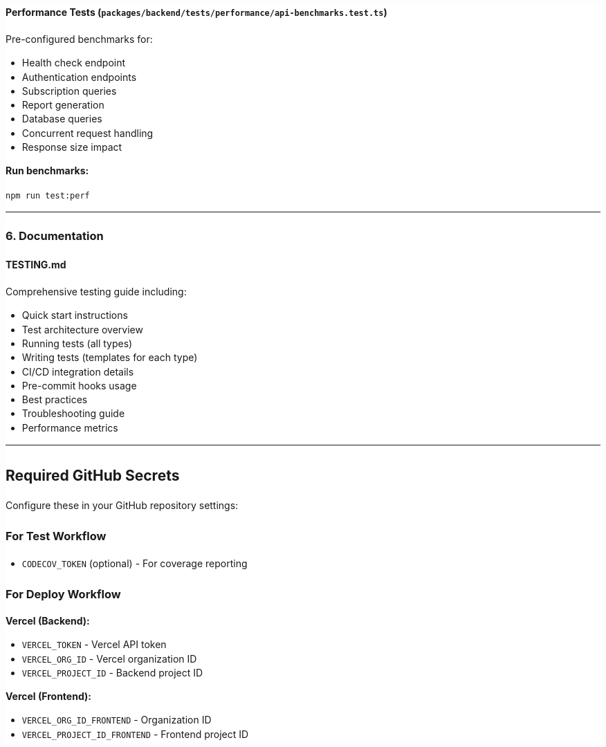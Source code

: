 #### Performance Tests (`packages/backend/tests/performance/api-benchmarks.test.ts`)

Pre-configured benchmarks for:
- Health check endpoint
- Authentication endpoints
- Subscription queries
- Report generation
- Database queries
- Concurrent request handling
- Response size impact

**Run benchmarks:**
```bash
npm run test:perf
```

---

### 6. Documentation

#### TESTING.md
Comprehensive testing guide including:
- Quick start instructions
- Test architecture overview
- Running tests (all types)
- Writing tests (templates for each type)
- CI/CD integration details
- Pre-commit hooks usage
- Best practices
- Troubleshooting guide
- Performance metrics

---

## Required GitHub Secrets

Configure these in your GitHub repository settings:

### For Test Workflow
- `CODECOV_TOKEN` (optional) - For coverage reporting

### For Deploy Workflow

**Vercel (Backend):**
- `VERCEL_TOKEN` - Vercel API token
- `VERCEL_ORG_ID` - Vercel organization ID
- `VERCEL_PROJECT_ID` - Backend project ID

**Vercel (Frontend):**
- `VERCEL_ORG_ID_FRONTEND` - Organization ID
- `VERCEL_PROJECT_ID_FRONTEND` - Frontend project ID

